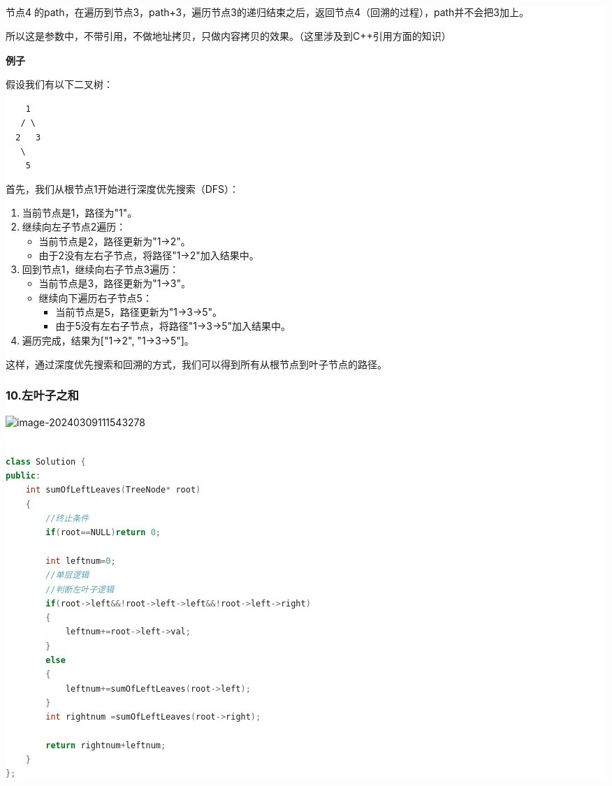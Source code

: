 节点4 的path，在遍历到节点3，path+3，遍历节点3的递归结束之后，返回节点4（回溯的过程），path并不会把3加上。

所以这是参数中，不带引用，不做地址拷贝，只做内容拷贝的效果。（这里涉及到C++引用方面的知识）

**例子**

假设我们有以下二叉树：

```
    1
   / \
  2   3
   \
    5
```

首先，我们从根节点1开始进行深度优先搜索（DFS）：

1. 当前节点是1，路径为"1"。
2. 继续向左子节点2遍历：
   - 当前节点是2，路径更新为"1->2"。
   - 由于2没有左右子节点，将路径"1->2"加入结果中。
3. 回到节点1，继续向右子节点3遍历：
   - 当前节点是3，路径更新为"1->3"。
   - 继续向下遍历右子节点5：
     - 当前节点是5，路径更新为"1->3->5"。
     - 由于5没有左右子节点，将路径"1->3->5"加入结果中。
4. 遍历完成，结果为["1->2", "1->3->5"]。

这样，通过深度优先搜索和回溯的方式，我们可以得到所有从根节点到叶子节点的路径。



### 10.左叶子之和

![image-20240309111543278](/home/sbim/.config/Typora/typora-user-images/image-20240309111543278.png)

```c++

class Solution {
public:
    int sumOfLeftLeaves(TreeNode* root) 
    {	
        //终止条件
        if(root==NULL)return 0;

        int leftnum=0;
        //单层逻辑
        //判断左叶子逻辑
        if(root->left&&!root->left->left&&!root->left->right)
        {
            leftnum+=root->left->val;
        }
        else
        {
            leftnum+=sumOfLeftLeaves(root->left);
        }    
        int rightnum =sumOfLeftLeaves(root->right);

        return rightnum+leftnum;
    }
};
```
